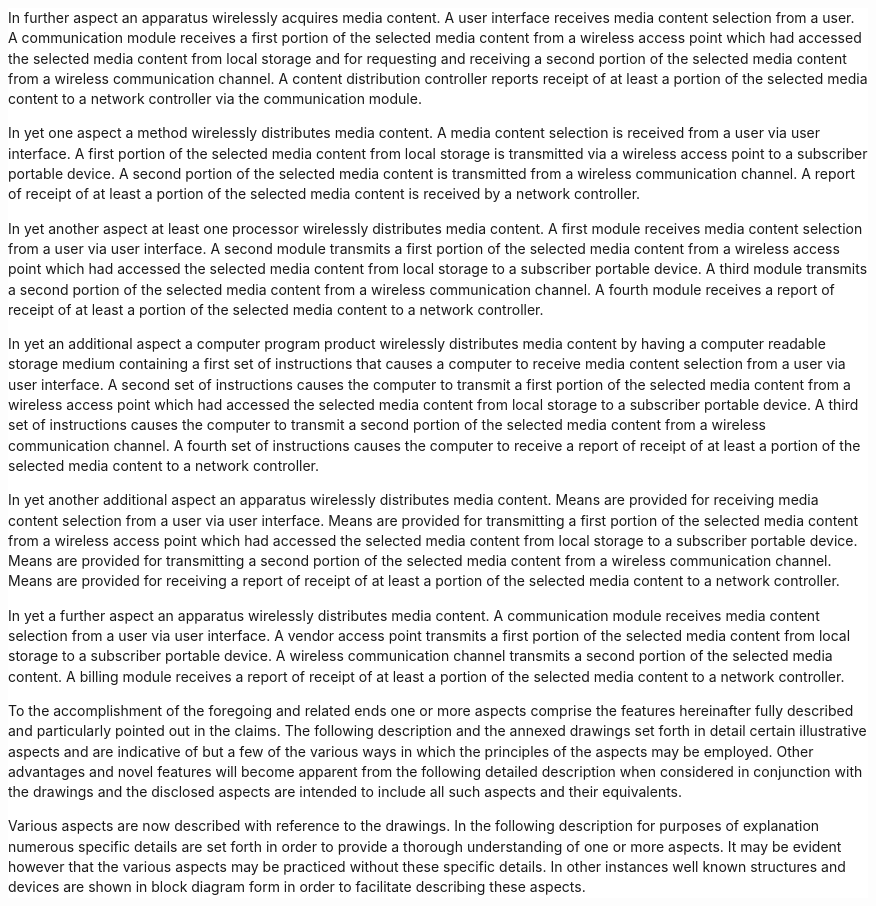 In further aspect an apparatus wirelessly acquires media content. A user interface receives media content selection from a user. A communication module receives a first portion of the selected media content from a wireless access point which had accessed the selected media content from local storage and for requesting and receiving a second portion of the selected media content from a wireless communication channel. A content distribution controller reports receipt of at least a portion of the selected media content to a network controller via the communication module.

In yet one aspect a method wirelessly distributes media content. A media content selection is received from a user via user interface. A first portion of the selected media content from local storage is transmitted via a wireless access point to a subscriber portable device. A second portion of the selected media content is transmitted from a wireless communication channel. A report of receipt of at least a portion of the selected media content is received by a network controller.

In yet another aspect at least one processor wirelessly distributes media content. A first module receives media content selection from a user via user interface. A second module transmits a first portion of the selected media content from a wireless access point which had accessed the selected media content from local storage to a subscriber portable device. A third module transmits a second portion of the selected media content from a wireless communication channel. A fourth module receives a report of receipt of at least a portion of the selected media content to a network controller.

In yet an additional aspect a computer program product wirelessly distributes media content by having a computer readable storage medium containing a first set of instructions that causes a computer to receive media content selection from a user via user interface. A second set of instructions causes the computer to transmit a first portion of the selected media content from a wireless access point which had accessed the selected media content from local storage to a subscriber portable device. A third set of instructions causes the computer to transmit a second portion of the selected media content from a wireless communication channel. A fourth set of instructions causes the computer to receive a report of receipt of at least a portion of the selected media content to a network controller.

In yet another additional aspect an apparatus wirelessly distributes media content. Means are provided for receiving media content selection from a user via user interface. Means are provided for transmitting a first portion of the selected media content from a wireless access point which had accessed the selected media content from local storage to a subscriber portable device. Means are provided for transmitting a second portion of the selected media content from a wireless communication channel. Means are provided for receiving a report of receipt of at least a portion of the selected media content to a network controller.

In yet a further aspect an apparatus wirelessly distributes media content. A communication module receives media content selection from a user via user interface. A vendor access point transmits a first portion of the selected media content from local storage to a subscriber portable device. A wireless communication channel transmits a second portion of the selected media content. A billing module receives a report of receipt of at least a portion of the selected media content to a network controller.

To the accomplishment of the foregoing and related ends one or more aspects comprise the features hereinafter fully described and particularly pointed out in the claims. The following description and the annexed drawings set forth in detail certain illustrative aspects and are indicative of but a few of the various ways in which the principles of the aspects may be employed. Other advantages and novel features will become apparent from the following detailed description when considered in conjunction with the drawings and the disclosed aspects are intended to include all such aspects and their equivalents.

Various aspects are now described with reference to the drawings. In the following description for purposes of explanation numerous specific details are set forth in order to provide a thorough understanding of one or more aspects. It may be evident however that the various aspects may be practiced without these specific details. In other instances well known structures and devices are shown in block diagram form in order to facilitate describing these aspects.
